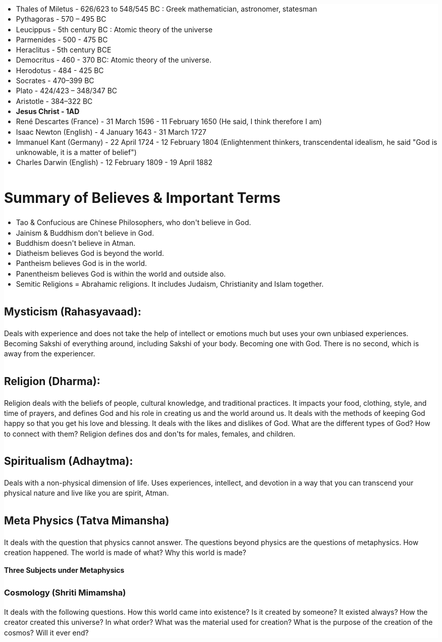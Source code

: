- Thales of Miletus - 626/623 to 548/545 BC : Greek mathematician, astronomer, statesman
- Pythagoras - 570 – 495 BC
- Leucippus - 5th century BC : Atomic theory of the universe
- Parmenides - 500 - 475 BC
- Heraclitus - 5th century BCE
- Democritus - 460 - 370 BC: Atomic theory of the universe. 
- Herodotus - 484 - 425 BC
- Socrates - 470–399 BC
- Plato - 424/423 – 348/347 BC
- Aristotle - 384–322 BC
- **Jesus Christ - 1AD**
- René Descartes (France) - 31 March 1596 - 11 February 1650 (He said, I think therefore I am)
- Isaac Newton (English) - 4 January 1643 - 31 March 1727
- Immanuel Kant (Germany) - 22 April 1724 - 12 February 1804 (Enlightenment thinkers, transcendental idealism, he said "God is unknowable, it is a matter of belief")
- Charles Darwin (English) - 12 February 1809 - 19 April 1882

# Summary of Believes & Important Terms
- Tao & Confucious are Chinese Philosophers, who don't believe in God.
- Jainism & Buddhism don't believe in God.
- Buddhism doesn't believe in Atman.
- Diatheism believes God is beyond the world.
- Pantheism believes God is in the world.
- Panentheism believes God is within the world and outside also.
- Semitic Religions = Abrahamic religions. It includes Judaism, Christianity and Islam together.

## Mysticism (Rahasyavaad): 
Deals with experience and does not take the help of intellect or emotions much but uses your own unbiased experiences. Becoming Sakshi of everything around, including Sakshi of your body. Becoming one with God. There is no second, which is away from the experiencer.

## Religion (Dharma): 
Religion deals with the beliefs of people, cultural knowledge, and traditional practices. It impacts your food, clothing, style, and time of prayers, and defines God and his role in creating us and the world around us. It deals with the methods of keeping God happy so that you get his love and blessing. It deals with the likes and dislikes of God. What are the different types of God? How to connect with them? Religion defines dos and don'ts for males, females, and children.

## Spiritualism (Adhaytma): 
Deals with a non-physical dimension of life. Uses experiences, intellect, and devotion in a way that you can transcend your physical nature and live like you are spirit, Atman.

## Meta Physics (Tatva Mimansha) 
It deals with the question that physics cannot answer. The questions beyond physics are the questions of metaphysics. How creation happened. The world is made of what? Why this world is made?

**Three Subjects under Metaphysics**
### Cosmology (Shriti Mimamsha) 
It deals with the following questions. How this world came into existence? Is it created by someone? It existed always? How the creator created this universe? In what order? What was the material used for creation? What is the purpose of the creation of the cosmos? Will it ever end?
